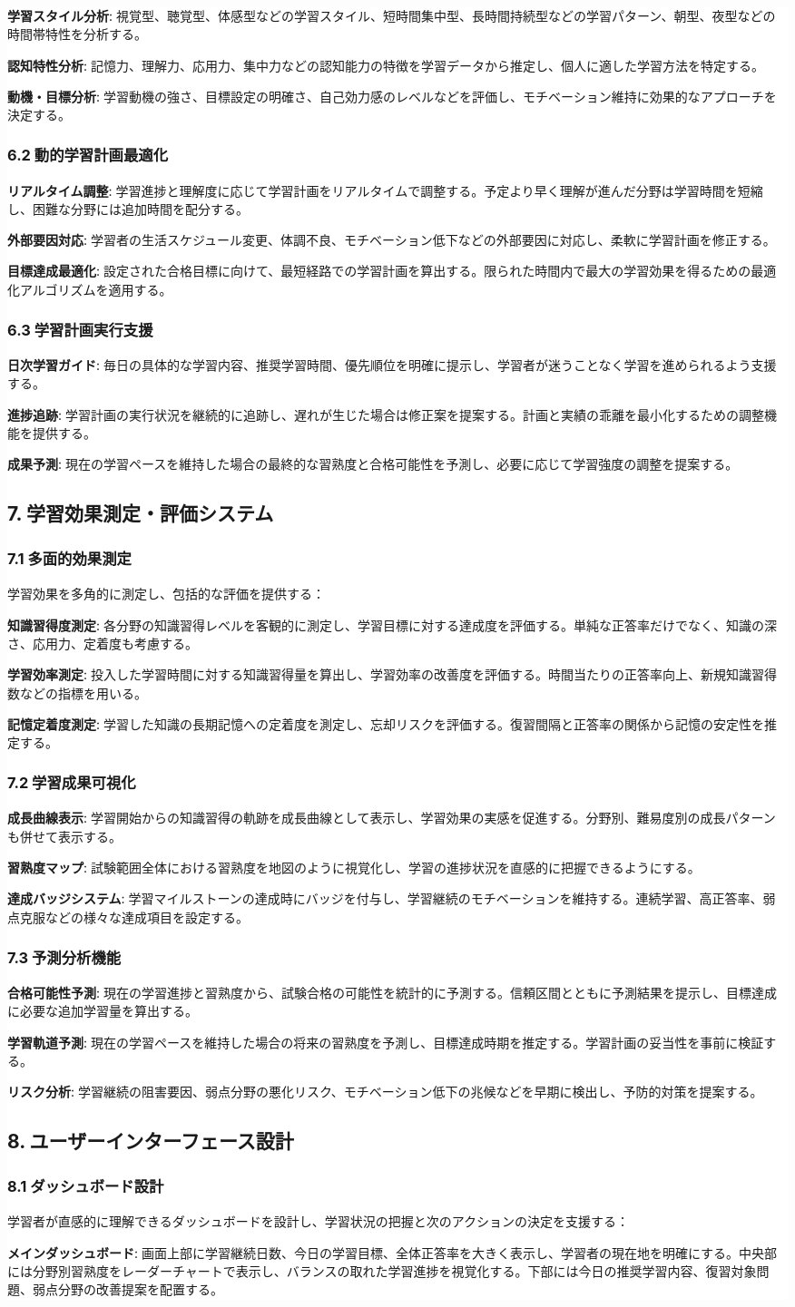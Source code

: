 **学習スタイル分析**: 視覚型、聴覚型、体感型などの学習スタイル、短時間集中型、長時間持続型などの学習パターン、朝型、夜型などの時間帯特性を分析する。

**認知特性分析**: 記憶力、理解力、応用力、集中力などの認知能力の特徴を学習データから推定し、個人に適した学習方法を特定する。

**動機・目標分析**: 学習動機の強さ、目標設定の明確さ、自己効力感のレベルなどを評価し、モチベーション維持に効果的なアプローチを決定する。

### 6.2 動的学習計画最適化

**リアルタイム調整**: 学習進捗と理解度に応じて学習計画をリアルタイムで調整する。予定より早く理解が進んだ分野は学習時間を短縮し、困難な分野には追加時間を配分する。

**外部要因対応**: 学習者の生活スケジュール変更、体調不良、モチベーション低下などの外部要因に対応し、柔軟に学習計画を修正する。

**目標達成最適化**: 設定された合格目標に向けて、最短経路での学習計画を算出する。限られた時間内で最大の学習効果を得るための最適化アルゴリズムを適用する。

### 6.3 学習計画実行支援

**日次学習ガイド**: 毎日の具体的な学習内容、推奨学習時間、優先順位を明確に提示し、学習者が迷うことなく学習を進められるよう支援する。

**進捗追跡**: 学習計画の実行状況を継続的に追跡し、遅れが生じた場合は修正案を提案する。計画と実績の乖離を最小化するための調整機能を提供する。

**成果予測**: 現在の学習ペースを維持した場合の最終的な習熟度と合格可能性を予測し、必要に応じて学習強度の調整を提案する。

## 7. 学習効果測定・評価システム

### 7.1 多面的効果測定

学習効果を多角的に測定し、包括的な評価を提供する：

**知識習得度測定**: 各分野の知識習得レベルを客観的に測定し、学習目標に対する達成度を評価する。単純な正答率だけでなく、知識の深さ、応用力、定着度も考慮する。

**学習効率測定**: 投入した学習時間に対する知識習得量を算出し、学習効率の改善度を評価する。時間当たりの正答率向上、新規知識習得数などの指標を用いる。

**記憶定着度測定**: 学習した知識の長期記憶への定着度を測定し、忘却リスクを評価する。復習間隔と正答率の関係から記憶の安定性を推定する。

### 7.2 学習成果可視化

**成長曲線表示**: 学習開始からの知識習得の軌跡を成長曲線として表示し、学習効果の実感を促進する。分野別、難易度別の成長パターンも併せて表示する。

**習熟度マップ**: 試験範囲全体における習熟度を地図のように視覚化し、学習の進捗状況を直感的に把握できるようにする。

**達成バッジシステム**: 学習マイルストーンの達成時にバッジを付与し、学習継続のモチベーションを維持する。連続学習、高正答率、弱点克服などの様々な達成項目を設定する。

### 7.3 予測分析機能

**合格可能性予測**: 現在の学習進捗と習熟度から、試験合格の可能性を統計的に予測する。信頼区間とともに予測結果を提示し、目標達成に必要な追加学習量を算出する。

**学習軌道予測**: 現在の学習ペースを維持した場合の将来の習熟度を予測し、目標達成時期を推定する。学習計画の妥当性を事前に検証する。

**リスク分析**: 学習継続の阻害要因、弱点分野の悪化リスク、モチベーション低下の兆候などを早期に検出し、予防的対策を提案する。


## 8. ユーザーインターフェース設計

### 8.1 ダッシュボード設計

学習者が直感的に理解できるダッシュボードを設計し、学習状況の把握と次のアクションの決定を支援する：

**メインダッシュボード**: 画面上部に学習継続日数、今日の学習目標、全体正答率を大きく表示し、学習者の現在地を明確にする。中央部には分野別習熟度をレーダーチャートで表示し、バランスの取れた学習進捗を視覚化する。下部には今日の推奨学習内容、復習対象問題、弱点分野の改善提案を配置する。
